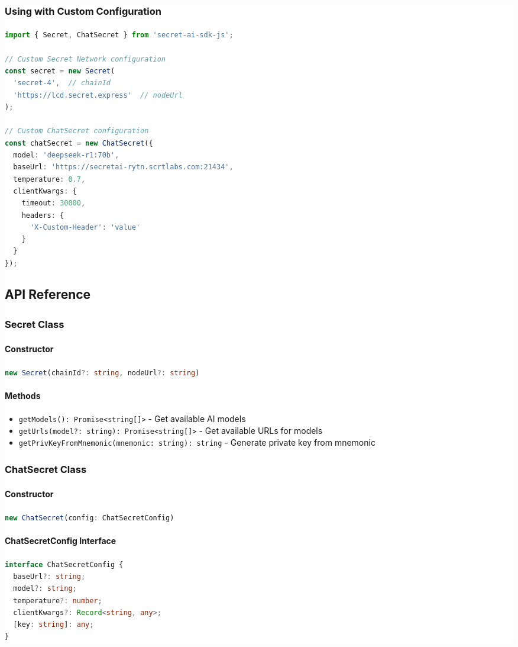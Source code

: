 ### Using with Custom Configuration

```typescript
import { Secret, ChatSecret } from 'secret-ai-sdk-js';

// Custom Secret Network configuration
const secret = new Secret(
  'secret-4',  // chainId
  'https://lcd.secret.express'  // nodeUrl
);

// Custom ChatSecret configuration
const chatSecret = new ChatSecret({
  model: 'deepseek-r1:70b',
  baseUrl: 'https://secretai-rytn.scrtlabs.com:21434',
  temperature: 0.7,
  clientKwargs: {
    timeout: 30000,
    headers: {
      'X-Custom-Header': 'value'
    }
  }
});
```

## API Reference

### Secret Class

#### Constructor
```typescript
new Secret(chainId?: string, nodeUrl?: string)
```

#### Methods

- `getModels(): Promise<string[]>` - Get available AI models
- `getUrls(model?: string): Promise<string[]>` - Get available URLs for models
- `getPrivKeyFromMnemonic(mnemonic: string): string` - Generate private key from mnemonic

### ChatSecret Class

#### Constructor
```typescript
new ChatSecret(config: ChatSecretConfig)
```

#### ChatSecretConfig Interface
```typescript
interface ChatSecretConfig {
  baseUrl?: string;
  model?: string;
  temperature?: number;
  clientKwargs?: Record<string, any>;
  [key: string]: any;
}
```
